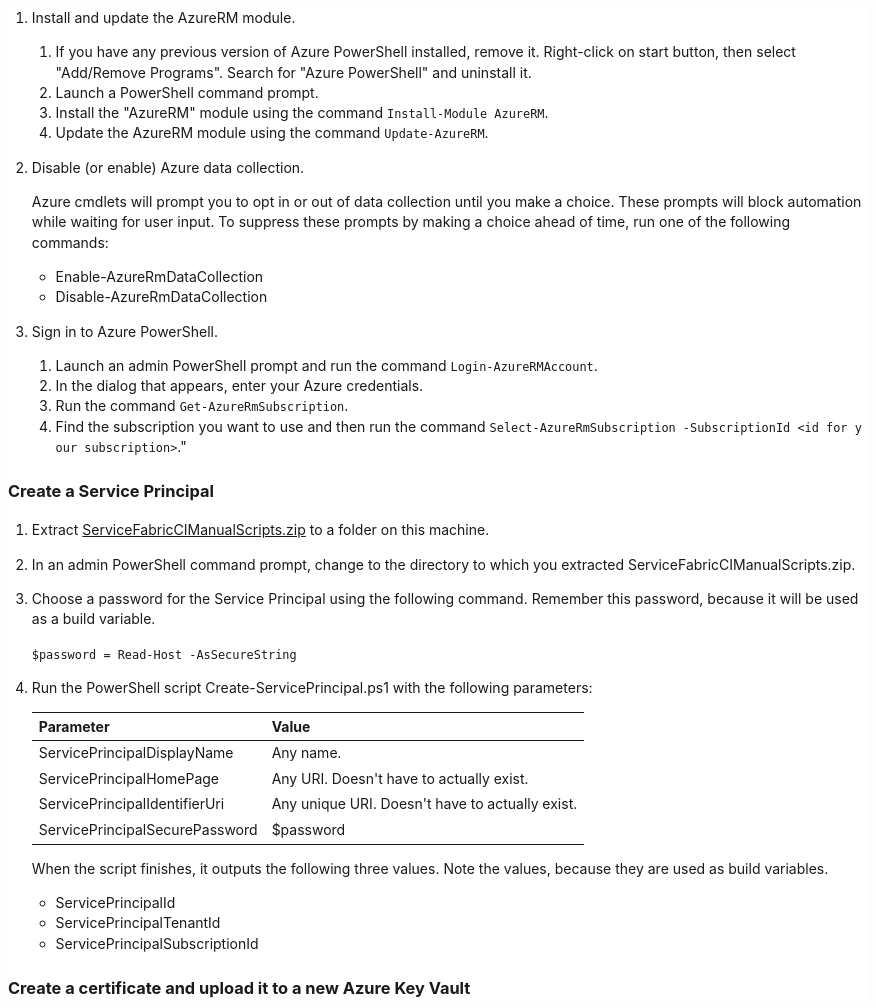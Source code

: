 1.  Install and update the AzureRM module.
    1.  If you have any previous version of Azure PowerShell installed, remove it. Right-click on start button, then select "Add/Remove Programs". Search for "Azure PowerShell" and uninstall it.
    1.  Launch a PowerShell command prompt.
    1.  Install the "AzureRM" module using the command `Install-Module AzureRM`.
    1.  Update the AzureRM module using the command `Update-AzureRM`.
1.  Disable (or enable) Azure data collection.

    Azure cmdlets will prompt you to opt in or out of data collection until you make a choice. These prompts will block automation while waiting for user input. To suppress these prompts by making a choice ahead of time, run one of the following commands:

    - Enable-AzureRmDataCollection
    - Disable-AzureRmDataCollection

1.  Sign in to Azure PowerShell.
    1. Launch an admin PowerShell prompt and run the command `Login-AzureRMAccount`.
    1. In the dialog that appears, enter your Azure credentials.
    1. Run the command `Get-AzureRmSubscription`.
    1. Find the subscription you want to use and then run the command `Select-AzureRmSubscription -SubscriptionId <id for your subscription>`."

### Create a Service Principal

1.  Extract [ServiceFabricCIManualScripts.zip](http://go.microsoft.com/fwlink/?LinkId=703773) to a folder on this machine.
1.  In an admin PowerShell command prompt, change to the directory to which you extracted ServiceFabricCIManualScripts.zip.
1.  Choose a password for the Service Principal using the following command. Remember this password, because it will be used as a build variable.

    ```
    $password = Read-Host -AsSecureString
    ```
1.  Run the PowerShell script Create-ServicePrincipal.ps1 with the following parameters:

    |Parameter|Value|
    |---|---|
    |ServicePrincipalDisplayName|Any name.|
    |ServicePrincipalHomePage|Any URI. Doesn't have to actually exist.|
    |ServicePrincipalIdentifierUri|Any unique URI. Doesn't have to actually exist.|
    |ServicePrincipalSecurePassword|$password|

    When the script finishes, it outputs the following three values. Note the values, because they are used as build variables.

    - ServicePrincipalId
    - ServicePrincipalTenantId
    - ServicePrincipalSubscriptionId

### Create a certificate and upload it to a new Azure Key Vault
